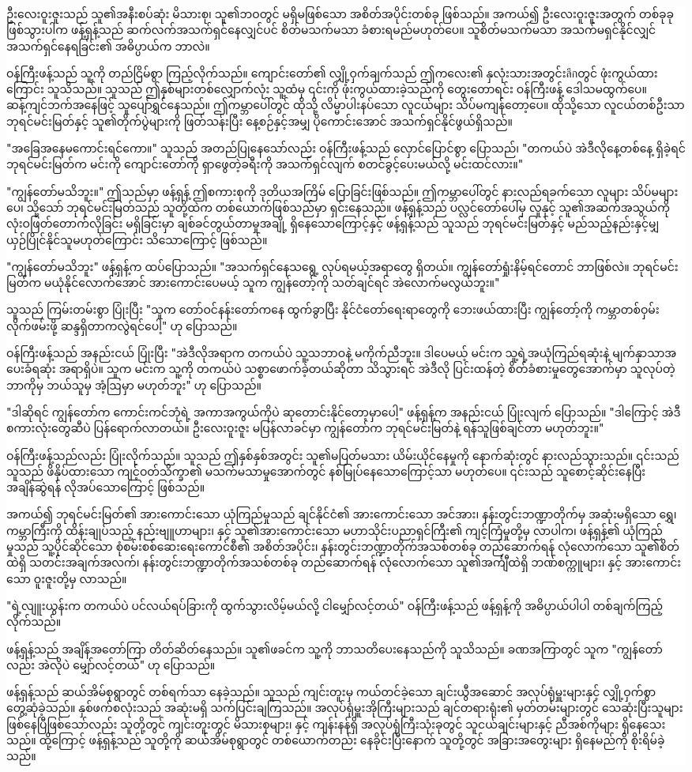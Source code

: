 ဦးလေးဝူးဇူးသည် သူ၏အနီးစပ်ဆုံး မိသားစု၊ သူ၏ဘဝတွင် မရှိမဖြစ်သော အစိတ်အပိုင်းတစ်ခု ဖြစ်သည်။ အကယ်၍ ဦးလေးဝူးဇူးအတွက် တစ်ခုခုဖြစ်သွားပါက ဖန့်ရှန့်သည် ဆက်လက်အသက်ရှင်နေလျှင်ပင် စိတ်မသက်မသာ ခံစားရမည်မဟုတ်ပေ။ သူစိတ်မသက်မသာ အသက်မရှင်နိုင်လျှင် အသက်ရှင်နေရခြင်း၏ အဓိပ္ပာယ်က ဘာလဲ။

ဝန်ကြီးဖန့်သည် သူ့ကို တည်ငြိမ်စွာ ကြည့်လိုက်သည်။ ကျောင်းတော်၏ လျှို့ဝှက်ချက်သည် ဤကလေး၏ နှလုံးသားအတွင်းลึกတွင် ဖုံးကွယ်ထားကြောင်း သူသိသည်။ သူသည် ဤနှစ်များတစ်လျှောက်လုံး သူ့ထံမှ ၎င်းကို ဖုံးကွယ်ထားခဲ့သည်ကို တွေးတောရင်း ဝန်ကြီးဖန့် ဒေါသမထွက်ပေ။ ဆန့်ကျင်ဘက်အနေဖြင့် သူပျော်ရွှင်နေသည်။ ဤကမ္ဘာပေါ်တွင် ထိုသို့ လိမ္မာပါးနပ်သော လူငယ်များ သိပ်မကျန်တော့ပေ။ ထိုသို့သော လူငယ်တစ်ဦးသာ ဘုရင်မင်းမြတ်နှင့် သူ၏တိုက်ပွဲများကို ဖြတ်သန်းပြီး နေ့စဉ်နှင့်အမျှ ပိုကောင်းအောင် အသက်ရှင်နိုင်ဖွယ်ရှိသည်။

"အခြေအနေမကောင်းရင်ကော။" သူသည် အတည်ပြုနေသော်လည်း ဝန်ကြီးဖန့်သည် လှောင်ပြောင်စွာ ပြောသည်၊ "တကယ်ပဲ အဲဒီလိုနေ့တစ်နေ့ ရှိခဲ့ရင် ဘုရင်မင်းမြတ်က မင်းကို ကျောင်းတော်ကို ရှာဖွေတဲ့ခရီးကို အသက်ရှင်လျက် စတင်ခွင့်ပေးမယ်လို့ မင်းထင်လား။"

"ကျွန်တော်မသိဘူး။" ဤသည်မှာ ဖန့်ရှန့် ဤစကားစုကို ဒုတိယအကြိမ် ပြောခြင်းဖြစ်သည်။ ဤကမ္ဘာပေါ်တွင် နားလည်ရခက်သော လူများ သိပ်မများပေ၊ သို့သော် ဘုရင်မင်းမြတ်သည် သူတို့ထဲက တစ်ယောက်ဖြစ်သည်မှာ ရှင်းနေသည်။ ဖန့်ရှန့်သည် ပလ္လင်တော်ပေါ်မှ လူနှင့် သူ၏အဆက်အသွယ်ကို လုံးဝဖြတ်တောက်လိုခြင်း မရှိခြင်းမှာ ချစ်ခင်တွယ်တာမှုအချို့ ရှိနေသောကြောင့်နှင့် ဖန့်ရှန့်သည် သူသည် ဘုရင်မင်းမြတ်နှင့် မည်သည့်နည်းနှင့်မျှ ယှဉ်ပြိုင်နိုင်သူမဟုတ်ကြောင်း သိသောကြောင့် ဖြစ်သည်။

"ကျွန်တော်မသိဘူး" ဖန့်ရှန့်က ထပ်ပြောသည်။ "အသက်ရှင်နေသရွေ့ လုပ်ရမယ့်အရာတွေ ရှိတယ်။ ကျွန်တော်ရှုံးနိမ့်ရင်တောင် ဘာဖြစ်လဲ။ ဘုရင်မင်းမြတ်က မယုံနိုင်လောက်အောင် အားကောင်းပေမယ့် သူက ကျွန်တော့်ကို သတ်ချင်ရင် အဲလောက်မလွယ်ဘူး။"

သူသည် ကြမ်းတမ်းစွာ ပြုံးပြီး "သူက တော်ဝင်နန်းတော်ကနေ ထွက်ခွာပြီး နိုင်ငံတော်ရေးရာတွေကို ဘေးဖယ်ထားပြီး ကျွန်တော့်ကို ကမ္ဘာတစ်ဝှမ်း လိုက်ဖမ်းဖို့ ဆန္ဒရှိတာကလွဲရင်ပေါ့" ဟု ပြောသည်။

ဝန်ကြီးဖန့်သည် အနည်းငယ် ပြုံးပြီး "အဲဒီလိုအရာက တကယ်ပဲ သူ့သဘာဝနဲ့ မကိုက်ညီဘူး။ ဒါပေမယ့် မင်းက သူ့ရဲ့အယုံကြည်ရဆုံးနဲ့ မျက်နှာသာအပေးခံရဆုံး အရာရှိပဲ။ သူက မင်းက သူ့ကို တကယ်ပဲ သစ္စာဖောက်ခဲ့တယ်ဆိုတာ သိသွားရင် အဲဒီလို ပြင်းထန်တဲ့ စိတ်ခံစားမှုတွေအောက်မှာ သူလုပ်တဲ့ ဘာကိုမှ ဘယ်သူမှ အံ့ဩမှာ မဟုတ်ဘူး" ဟု ပြောသည်။

"ဒါဆိုရင် ကျွန်တော်က ကောင်းကင်ဘုံရဲ့ အကာအကွယ်ကိုပဲ ဆုတောင်းနိုင်တော့မှာပေါ့" ဖန့်ရှန့်က အနည်းငယ် ပြုံးလျက် ပြောသည်။ "ဒါကြောင့် အဲဒီစကားလုံးတွေဆီပဲ ပြန်ရောက်လာတယ်။ ဦးလေးဝူးဇူး မပြန်လာခင်မှာ ကျွန်တော်က ဘုရင်မင်းမြတ်နဲ့ ရန်သူဖြစ်ချင်တာ မဟုတ်ဘူး။"

ဝန်ကြီးဖန့်သည်လည်း ပြုံးလိုက်သည်။ သူသည် ဤနှစ်နှစ်အတွင်း သူ၏မပြတ်မသား ယိမ်းယိုင်နေမှုကို နောက်ဆုံးတွင် နားလည်သွားသည်။ ၎င်းသည် သူသည် ဖိနှိပ်ထားသော ကျင့်ဝတ်သိက္ခာ၏ မသက်မသာမှုအောက်တွင် နစ်မြုပ်နေသောကြောင့်သာ မဟုတ်ပေ။ ၎င်းသည် သူစောင့်ဆိုင်းနေပြီး အချိန်ဆွဲရန် လိုအပ်သောကြောင့် ဖြစ်သည်။

အကယ်၍ ဘုရင်မင်းမြတ်၏ အားကောင်းသော ယုံကြည်မှုသည် ချင်နိုင်ငံ၏ အားကောင်းသော အင်အား၊ နန်းတွင်းဘဏ္ဍာတိုက်မှ အဆုံးမရှိသော ရွှေ၊ ကမ္ဘာကြီးကို ထိန်းချုပ်သည့် နည်းဗျူဟာများ၊ နှင့် သူ၏အားကောင်းသော မဟာသိုင်းပညာရှင်ကြီး၏ ကျင့်ကြံမှုတို့မှ လာပါက၊ ဖန့်ရှန့်၏ ယုံကြည်မှုသည် သူ့ပိုင်ဆိုင်သော စုံစမ်းစစ်ဆေးရေးကောင်စီ၏ အစိတ်အပိုင်း၊ နန်းတွင်းဘဏ္ဍာတိုက်အသစ်တစ်ခု တည်ဆောက်ရန် လုံလောက်သော သူ၏စိတ်ထဲရှိ သတင်းအချက်အလက်၊ နန်းတွင်းဘဏ္ဍာတိုက်အသစ်တစ်ခု တည်ဆောက်ရန် လုံလောက်သော သူ၏အင်္ကျီထဲရှိ ဘဏ်စက္ကူများ၊ နှင့် အားကောင်းသော ဝူးဇူးတို့မှ လာသည်။

"ရဲ့လျူးယွန်းက တကယ်ပဲ ပင်လယ်ရပ်ခြားကို ထွက်သွားလိမ့်မယ်လို့ ငါမျှော်လင့်တယ်" ဝန်ကြီးဖန့်သည် ဖန့်ရှန့်ကို အဓိပ္ပာယ်ပါပါ တစ်ချက်ကြည့်လိုက်သည်။

ဖန့်ရှန့်သည် အချိန်အတော်ကြာ တိတ်ဆိတ်နေသည်။ သူ၏ဖခင်က သူ့ကို ဘာသတိပေးနေသည်ကို သူသိသည်။ ခဏအကြာတွင် သူက "ကျွန်တော်လည်း အဲလိုပဲ မျှော်လင့်တယ်" ဟု ပြောသည်။

ဖန့်ရှန့်သည် ဆယ်အိမ်စုရွာတွင် တစ်ရက်သာ နေခဲ့သည်။ သူသည် ကျင်းတူးမှ ကယ်တင်ခဲ့သော ချင်းယွီအဆောင် အလုပ်ရုံမှူးများနှင့် လျှို့ဝှက်စွာ တွေ့ဆုံခဲ့သည်။ နှစ်ဖက်စလုံးသည် အဆုံးမရှိ သက်ပြင်းချကြသည်။ အလုပ်ရုံမှူးအိုကြီးများသည် ချင်တရားရုံး၏ မှတ်တမ်းများတွင် သေဆုံးပြီးသူများ ဖြစ်နေပြီဖြစ်သော်လည်း သူတို့တွင် ကျင်းတူးတွင် မိသားစုများ၊ နှင့် ကျန်းနန်ရှိ အလုပ်ရုံကြီးသုံးခုတွင် သူငယ်ချင်းများနှင့် ညီအစ်ကိုများ ရှိနေသေးသည်။ ထို့ကြောင့် ဖန့်ရှန့်သည် သူတို့ကို ဆယ်အိမ်စုရွာတွင် တစ်ယောက်တည်း နေခိုင်းပြီးနောက် သူတို့တွင် အခြားအတွေးများ ရှိနေမည်ကို စိုးရိမ်ခဲ့သည်။
